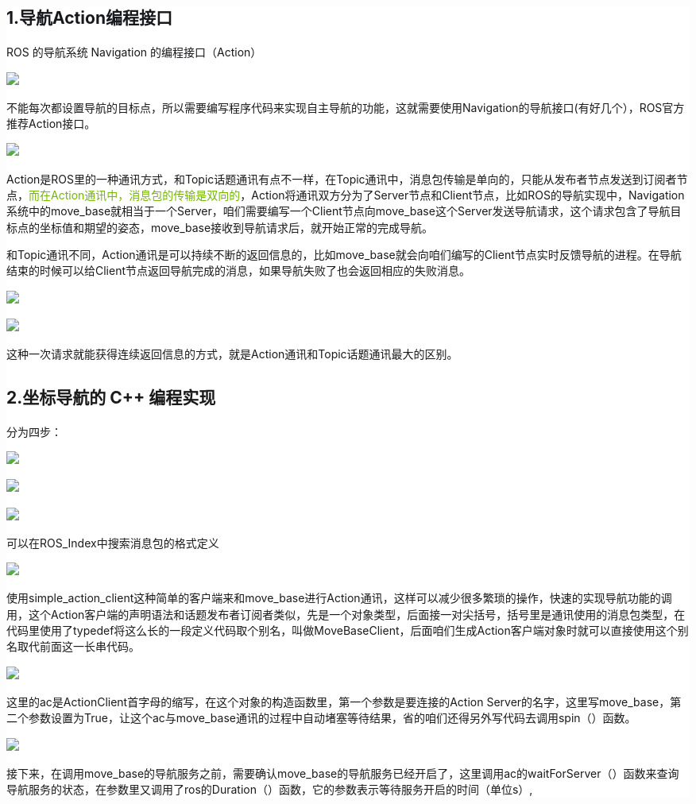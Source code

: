 ## <font style="color:rgb(24, 25, 28);">1.导航Action编程接口</font>
<font style="color:rgb(24, 25, 28);">ROS 的导航系统 Navigation 的编程接口（Action）</font>

![](https://cdn.nlark.com/yuque/0/2024/png/39216292/1729564433651-12a6e506-dc3d-41db-8333-22540ea50b47.png)

不能每次都设置导航的目标点，所以需要编写程序代码来实现自主导航的功能，这就需要使用Navigation的导航接口(有好几个），ROS官方推荐Action接口。

![](https://cdn.nlark.com/yuque/0/2024/png/39216292/1729564368250-14568046-11e6-430e-a967-01b572b46819.png)

Action是ROS里的一种通讯方式，和Topic话题通讯有点不一样，在Topic通讯中，消息包传输是单向的，只能从发布者节点发送到订阅者节点，<font style="color:#74B602;">而在Action通讯中，消息包的传输是双向的</font>，Action将通讯双方分为了Server节点和Client节点，比如ROS的导航实现中，Navigation系统中的move_base就相当于一个Server，咱们需要编写一个Client节点向move_base这个Server发送导航请求，这个请求包含了导航目标点的坐标值和期望的姿态，move_base接收到导航请求后，就开始正常的完成导航。

和Topic通讯不同，Action通讯是可以持续不断的返回信息的，比如move_base就会向咱们编写的Client节点实时反馈导航的进程。在导航结束的时候可以给Client节点返回导航完成的消息，如果导航失败了也会返回相应的失败消息。

![](https://cdn.nlark.com/yuque/0/2024/png/39216292/1729565260186-e48d8b7b-1886-47b3-8fd3-abecf555551e.png)

![](https://cdn.nlark.com/yuque/0/2024/png/39216292/1729565361995-21130c4b-d1f3-449b-86a7-18a188ee6b72.png)

这种一次请求就能获得连续返回信息的方式，就是Action通讯和Topic话题通讯最大的区别。



## 2.坐标导航的 C++ 编程实现
分为四步：

![](https://cdn.nlark.com/yuque/0/2024/png/39216292/1729565701369-34385486-1297-42aa-9b33-27eba140dea9.png)

![](https://cdn.nlark.com/yuque/0/2024/png/39216292/1729566831861-f053c5d5-b0c7-4bac-bbdb-b88c416c710d.png)

![](https://cdn.nlark.com/yuque/0/2024/png/39216292/1729566805053-e9007c60-868a-4072-83e3-d69e97174503.png)

可以在ROS_Index中搜索消息包的格式定义

![](https://cdn.nlark.com/yuque/0/2024/png/39216292/1729566900841-6866f78a-ccee-45e4-9c66-d2afa97858d0.png)

使用simple_action_client这种简单的客户端来和move_base进行Action通讯，这样可以减少很多繁琐的操作，快速的实现导航功能的调用，这个Action客户端的声明语法和话题发布者订阅者类似，先是一个对象类型，后面接一对尖括号，括号里是通讯使用的消息包类型，在代码里使用了typedef将这么长的一段定义代码取个别名，叫做MoveBaseClient，后面咱们生成Action客户端对象时就可以直接使用这个别名取代前面这一长串代码。

![](https://cdn.nlark.com/yuque/0/2024/png/39216292/1729575717758-525cbcdd-fc29-4fd7-825f-c7b69617e576.png)

这里的ac是ActionClient首字母的缩写，在这个对象的构造函数里，第一个参数是要连接的Action Server的名字，这里写move_base，第二个参数设置为True，让这个ac与move_base通讯的过程中自动堵塞等待结果，省的咱们还得另外写代码去调用spin（）函数。

![](https://cdn.nlark.com/yuque/0/2024/png/39216292/1729575869506-3a6d89d7-76bc-44c8-8193-705cce90795f.png)

接下来，在调用move_base的导航服务之前，需要确认move_base的导航服务已经开启了，这里调用ac的waitForServer（）函数来查询导航服务的状态，在参数里又调用了ros的Duration（）函数，它的参数表示等待服务开启的时间（单位s）,
